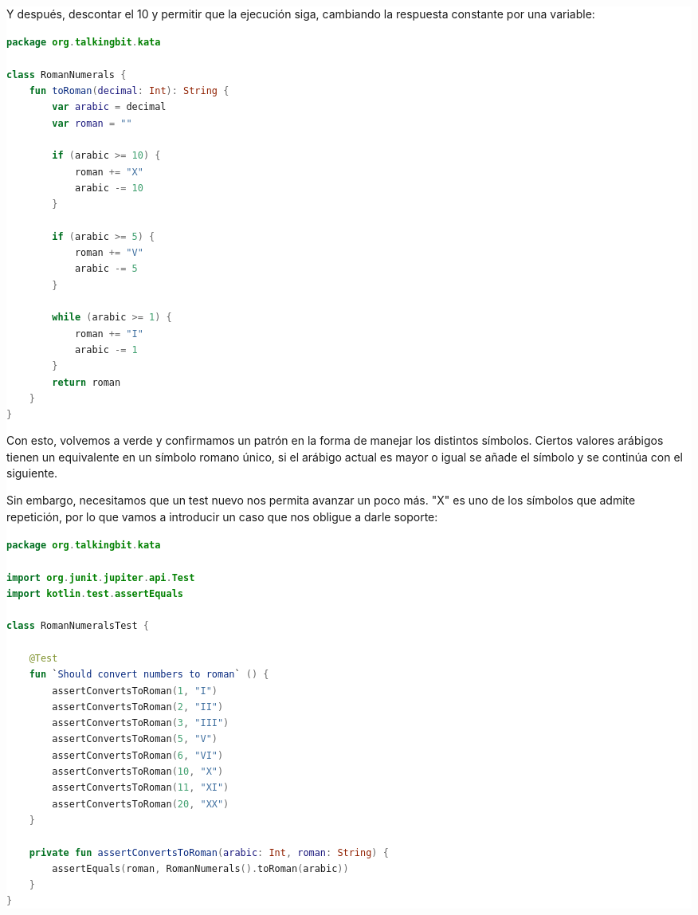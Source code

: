 Y después, descontar el 10 y permitir que la ejecución siga, cambiando la respuesta constante por una variable:

```kotlin
package org.talkingbit.kata

class RomanNumerals {
    fun toRoman(decimal: Int): String {
        var arabic = decimal
        var roman = ""

        if (arabic >= 10) {
            roman += "X"
            arabic -= 10
        }

        if (arabic >= 5) {
            roman += "V"
            arabic -= 5
        }

        while (arabic >= 1) {
            roman += "I"
            arabic -= 1
        }
        return roman
    }
}
```

Con esto, volvemos a verde y confirmamos un patrón en la forma de manejar los distintos símbolos. Ciertos valores arábigos tienen un equivalente en un símbolo romano único, si el arábigo actual es mayor o igual se añade el símbolo y se continúa con el siguiente.

Sin embargo, necesitamos que un test nuevo nos permita avanzar un poco más. "X" es uno de los símbolos que admite repetición, por lo que vamos a introducir un caso que nos obligue a darle soporte:

```kotlin
package org.talkingbit.kata

import org.junit.jupiter.api.Test
import kotlin.test.assertEquals

class RomanNumeralsTest {

    @Test
    fun `Should convert numbers to roman` () {
        assertConvertsToRoman(1, "I")
        assertConvertsToRoman(2, "II")
        assertConvertsToRoman(3, "III")
        assertConvertsToRoman(5, "V")
        assertConvertsToRoman(6, "VI")
        assertConvertsToRoman(10, "X")
        assertConvertsToRoman(11, "XI")
        assertConvertsToRoman(20, "XX")
    }

    private fun assertConvertsToRoman(arabic: Int, roman: String) {
        assertEquals(roman, RomanNumerals().toRoman(arabic))
    }
}
```
